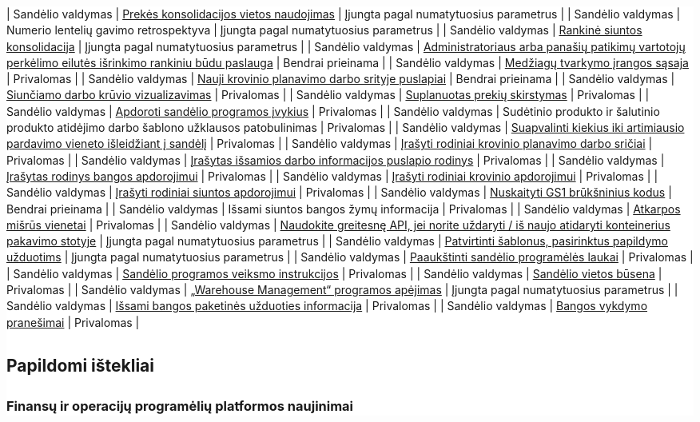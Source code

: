 | Sandėlio valdymas | [Prekės konsolidacijos vietos naudojimas](../warehousing/item-consolidation-location-utilization.md) | Įjungta pagal numatytuosius parametrus |
| Sandėlio valdymas | Numerio lentelių gavimo retrospektyva | Įjungta pagal numatytuosius parametrus |
| Sandėlio valdymas | [Rankinė siuntos konsolidacija](../warehousing/consolidate-shipments-manual-workbench.md) | Įjungta pagal numatytuosius parametrus |
| Sandėlio valdymas | [Administratoriaus arba panašių patikimų vartotojų perkėlimo eilutės išrinkimo rankiniu būdu paslauga](whats-new-scm-10-0-28.md) | Bendrai prieinama |
| Sandėlio valdymas | [Medžiagų tvarkymo įrangos sąsaja](../warehousing/mhax.md) | Privalomas |
| Sandėlio valdymas | [Nauji krovinio planavimo darbo srityje puslapiai](whats-new-scm-10-0-24.md) | Bendrai prieinama |
| Sandėlio valdymas | [Siunčiamo darbo krūvio vizualizavimas](../warehousing/outbound-workload-visualization.md) | Privalomas |
| Sandėlio valdymas | [Suplanuotas prekių skirstymas](../warehousing/planned-cross-docking.md) | Privalomas |
| Sandėlio valdymas | [Apdoroti sandėlio programos įvykius](../warehousing/warehouse-app-events.md) | Privalomas |
| Sandėlio valdymas | Sudėtinio produkto ir šalutinio produkto atidėjimo darbo šablono užklausos patobulinimas | Privalomas |
| Sandėlio valdymas | [Suapvalinti kiekius iki artimiausio pardavimo vieneto išleidžiant į sandėlį](whats-new-scm-10-0-19.md) | Privalomas |
| Sandėlio valdymas | [Įrašyti rodiniai krovinio planavimo darbo sričiai](saved-views-scm.md) | Privalomas |
| Sandėlio valdymas | [Įrašytas išsamios darbo informacijos puslapio rodinys](saved-views-scm.md) | Privalomas |
| Sandėlio valdymas | [Įrašytas rodinys bangos apdorojimui](saved-views-scm.md) | Privalomas |
| Sandėlio valdymas | [Įrašyti rodiniai krovinio apdorojimui](saved-views-scm.md) | Privalomas |
| Sandėlio valdymas | [Įrašyti rodiniai siuntos apdorojimui](saved-views-scm.md) | Privalomas |
| Sandėlio valdymas | [Nuskaityti GS1 brūkšninius kodus](../warehousing/gs1-barcodes.md) | Bendrai prieinama |
| Sandėlio valdymas | Išsami siuntos bangos žymų informacija | Privalomas |
| Sandėlio valdymas | [Atkarpos mišrūs vienetai](whats-new-scm-10-0-21.md) | Privalomas |
| Sandėlio valdymas | [Naudokite greitesnę API, jei norite uždaryti / iš naujo atidaryti konteinerius pakavimo stotyje](whats-new-scm-10-0-21.md) | Įjungta pagal numatytuosius parametrus |
| Sandėlio valdymas | [Patvirtinti šablonus, pasirinktus papildymo užduotims](whats-new-scm-10-0-20.md) | Įjungta pagal numatytuosius parametrus |
| Sandėlio valdymas | [Paaukštinti sandėlio programėlės laukai](../warehousing/warehouse-app-promoted-fields.md) | Privalomas |
| Sandėlio valdymas | [Sandėlio programos veiksmo instrukcijos](../warehousing/mobile-app-titles-instructions.md) | Privalomas |
| Sandėlio valdymas | [Sandėlio vietos būsena](../warehousing/warehouse-location-status.md) | Privalomas |
| Sandėlio valdymas | [„Warehouse Management“ programos apėjimas](../warehousing/warehouse-app-detours.md) | Įjungta pagal numatytuosius parametrus |
| Sandėlio valdymas | [Išsami bangos paketinės užduoties informacija](../warehousing/wave-processing.md) | Privalomas |
| Sandėlio valdymas | [Bangos vykdymo pranešimai](../warehousing/wave-execution-notifications.md) | Privalomas |

## <a name="additional-resources"></a>Papildomi ištekliai

### <a name="platform-updates-for-finance-and-operations-apps"></a>Finansų ir operacijų programėlių platformos naujinimai
